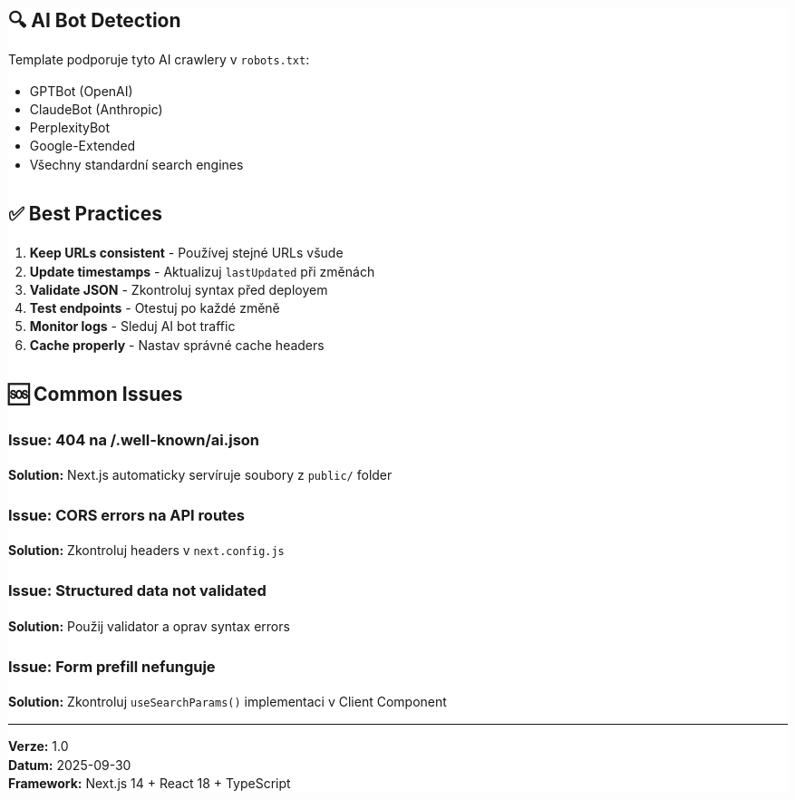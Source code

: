 ## 🔍 AI Bot Detection

Template podporuje tyto AI crawlery v `robots.txt`:

- GPTBot (OpenAI)
- ClaudeBot (Anthropic)
- PerplexityBot
- Google-Extended
- Všechny standardní search engines

## ✅ Best Practices

1. **Keep URLs consistent** - Používej stejné URLs všude
2. **Update timestamps** - Aktualizuj `lastUpdated` při změnách
3. **Validate JSON** - Zkontroluj syntax před deployem
4. **Test endpoints** - Otestuj po každé změně
5. **Monitor logs** - Sleduj AI bot traffic
6. **Cache properly** - Nastav správné cache headers

## 🆘 Common Issues

### Issue: 404 na /.well-known/ai.json
**Solution:** Next.js automaticky servíruje soubory z `public/` folder

### Issue: CORS errors na API routes
**Solution:** Zkontroluj headers v `next.config.js`

### Issue: Structured data not validated
**Solution:** Použij validator a oprav syntax errors

### Issue: Form prefill nefunguje
**Solution:** Zkontroluj `useSearchParams()` implementaci v Client Component

---

**Verze:** 1.0  
**Datum:** 2025-09-30  
**Framework:** Next.js 14 + React 18 + TypeScript

